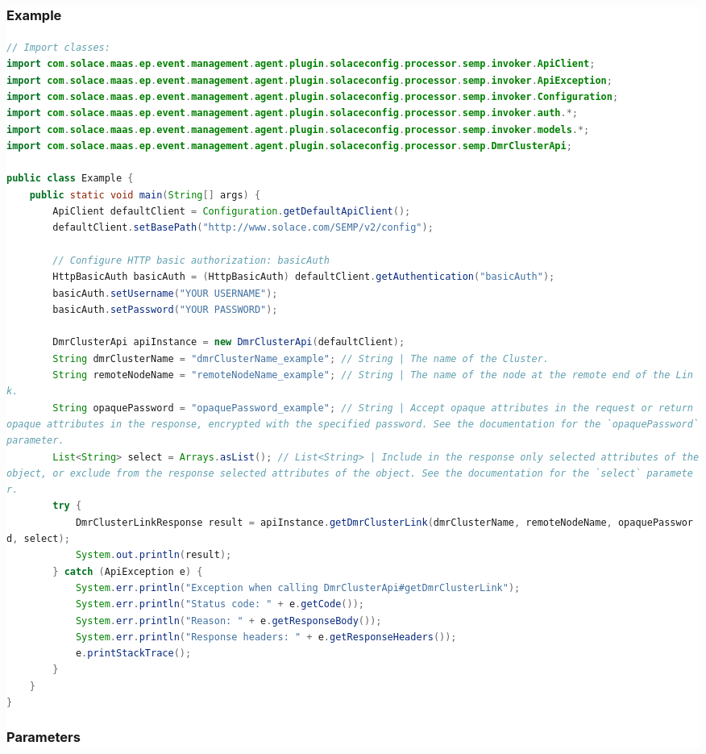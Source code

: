 ### Example

```java
// Import classes:
import com.solace.maas.ep.event.management.agent.plugin.solaceconfig.processor.semp.invoker.ApiClient;
import com.solace.maas.ep.event.management.agent.plugin.solaceconfig.processor.semp.invoker.ApiException;
import com.solace.maas.ep.event.management.agent.plugin.solaceconfig.processor.semp.invoker.Configuration;
import com.solace.maas.ep.event.management.agent.plugin.solaceconfig.processor.semp.invoker.auth.*;
import com.solace.maas.ep.event.management.agent.plugin.solaceconfig.processor.semp.invoker.models.*;
import com.solace.maas.ep.event.management.agent.plugin.solaceconfig.processor.semp.DmrClusterApi;

public class Example {
    public static void main(String[] args) {
        ApiClient defaultClient = Configuration.getDefaultApiClient();
        defaultClient.setBasePath("http://www.solace.com/SEMP/v2/config");
        
        // Configure HTTP basic authorization: basicAuth
        HttpBasicAuth basicAuth = (HttpBasicAuth) defaultClient.getAuthentication("basicAuth");
        basicAuth.setUsername("YOUR USERNAME");
        basicAuth.setPassword("YOUR PASSWORD");

        DmrClusterApi apiInstance = new DmrClusterApi(defaultClient);
        String dmrClusterName = "dmrClusterName_example"; // String | The name of the Cluster.
        String remoteNodeName = "remoteNodeName_example"; // String | The name of the node at the remote end of the Link.
        String opaquePassword = "opaquePassword_example"; // String | Accept opaque attributes in the request or return opaque attributes in the response, encrypted with the specified password. See the documentation for the `opaquePassword` parameter.
        List<String> select = Arrays.asList(); // List<String> | Include in the response only selected attributes of the object, or exclude from the response selected attributes of the object. See the documentation for the `select` parameter.
        try {
            DmrClusterLinkResponse result = apiInstance.getDmrClusterLink(dmrClusterName, remoteNodeName, opaquePassword, select);
            System.out.println(result);
        } catch (ApiException e) {
            System.err.println("Exception when calling DmrClusterApi#getDmrClusterLink");
            System.err.println("Status code: " + e.getCode());
            System.err.println("Reason: " + e.getResponseBody());
            System.err.println("Response headers: " + e.getResponseHeaders());
            e.printStackTrace();
        }
    }
}
```

### Parameters
